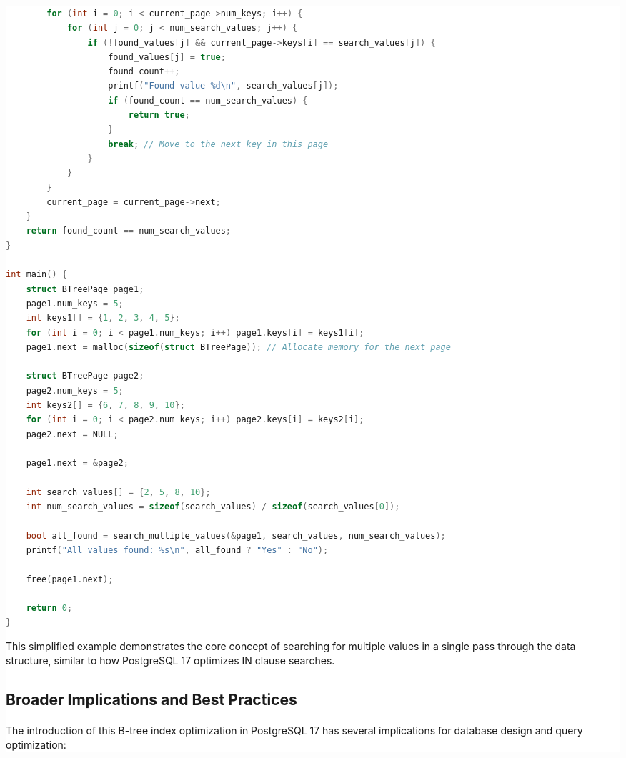 ```c
        for (int i = 0; i < current_page->num_keys; i++) {
            for (int j = 0; j < num_search_values; j++) {
                if (!found_values[j] && current_page->keys[i] == search_values[j]) {
                    found_values[j] = true;
                    found_count++;
                    printf("Found value %d\n", search_values[j]);
                    if (found_count == num_search_values) {
                        return true;
                    }
                    break; // Move to the next key in this page
                }
            }
        }
        current_page = current_page->next;
    }
    return found_count == num_search_values;
}

int main() {
    struct BTreePage page1;
    page1.num_keys = 5;
    int keys1[] = {1, 2, 3, 4, 5};
    for (int i = 0; i < page1.num_keys; i++) page1.keys[i] = keys1[i];
    page1.next = malloc(sizeof(struct BTreePage)); // Allocate memory for the next page

    struct BTreePage page2;
    page2.num_keys = 5;
    int keys2[] = {6, 7, 8, 9, 10};
    for (int i = 0; i < page2.num_keys; i++) page2.keys[i] = keys2[i];
    page2.next = NULL;

    page1.next = &page2;

    int search_values[] = {2, 5, 8, 10};
    int num_search_values = sizeof(search_values) / sizeof(search_values[0]);

    bool all_found = search_multiple_values(&page1, search_values, num_search_values);
    printf("All values found: %s\n", all_found ? "Yes" : "No");

    free(page1.next);

    return 0;
}
```

This simplified example demonstrates the core concept of searching for multiple values in a single pass through the data structure, similar to how PostgreSQL 17 optimizes IN clause searches.

## Broader Implications and Best Practices

The introduction of this B-tree index optimization in PostgreSQL 17 has several implications for database design and query optimization:
